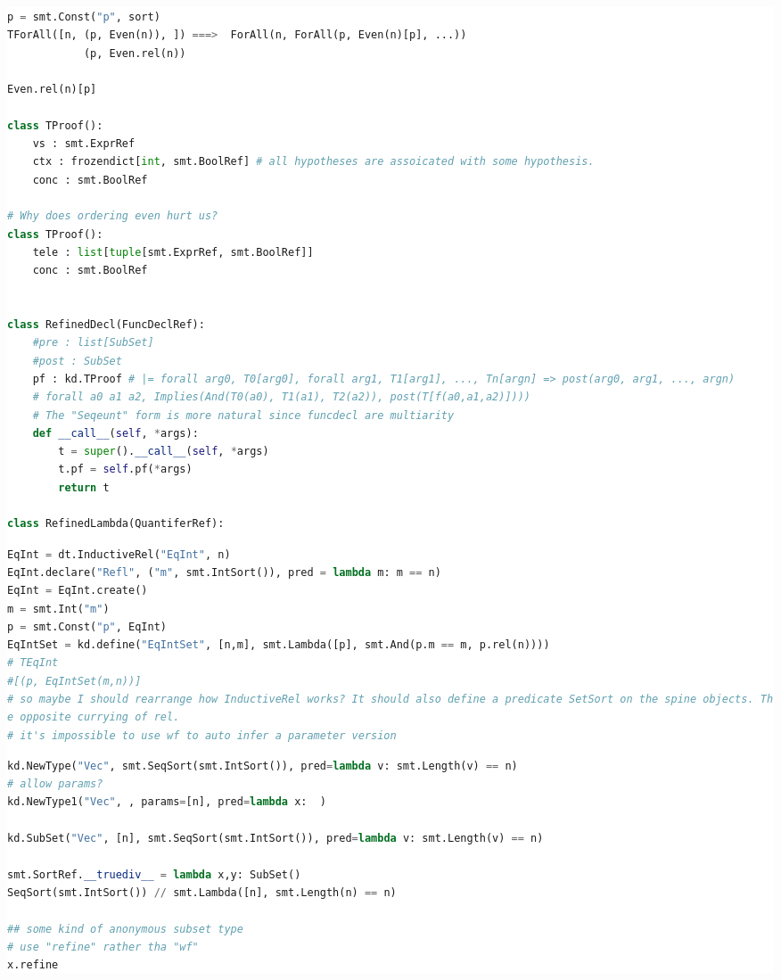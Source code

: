 ```python
p = smt.Const("p", sort)
TForAll([n, (p, Even(n)), ]) ===>  ForAll(n, ForAll(p, Even(n)[p], ...))
            (p, Even.rel(n))

Even.rel(n)[p]

class TProof():
    vs : smt.ExprRef
    ctx : frozendict[int, smt.BoolRef] # all hypotheses are assoicated with some hypothesis.
    conc : smt.BoolRef

# Why does ordering even hurt us?
class TProof():
    tele : list[tuple[smt.ExprRef, smt.BoolRef]]
    conc : smt.BoolRef


class RefinedDecl(FuncDeclRef):
    #pre : list[SubSet]
    #post : SubSet
    pf : kd.TProof # |= forall arg0, T0[arg0], forall arg1, T1[arg1], ..., Tn[argn] => post(arg0, arg1, ..., argn)
    # forall a0 a1 a2, Implies(And(T0(a0), T1(a1), T2(a2)), post(T[f(a0,a1,a2)])))
    # The "Seqeunt" form is more natural since funcdecl are multiarity
    def __call__(self, *args):
        t = super().__call__(self, *args)
        t.pf = self.pf(*args)
        return t

class RefinedLambda(QuantiferRef):

```

```python
EqInt = dt.InductiveRel("EqInt", n)
EqInt.declare("Refl", ("m", smt.IntSort()), pred = lambda m: m == n)
EqInt = EqInt.create()
m = smt.Int("m")
p = smt.Const("p", EqInt)
EqIntSet = kd.define("EqIntSet", [n,m], smt.Lambda([p], smt.And(p.m == m, p.rel(n))))
# TEqInt
#[(p, EqIntSet(m,n))]
# so maybe I should rearrange how InductiveRel works? It should also define a predicate SetSort on the spine objects. The opposite currying of rel.
# it's impossible to use wf to auto infer a parameter version


```

```python
kd.NewType("Vec", smt.SeqSort(smt.IntSort()), pred=lambda v: smt.Length(v) == n)
# allow params?
kd.NewType1("Vec", , params=[n], pred=lambda x:  )

kd.SubSet("Vec", [n], smt.SeqSort(smt.IntSort()), pred=lambda v: smt.Length(v) == n)

smt.SortRef.__truediv__ = lambda x,y: SubSet()
SeqSort(smt.IntSort()) // smt.Lambda([n], smt.Length(n) == n)

## some kind of anonymous subset type
# use "refine" rather tha "wf"
x.refine
```
